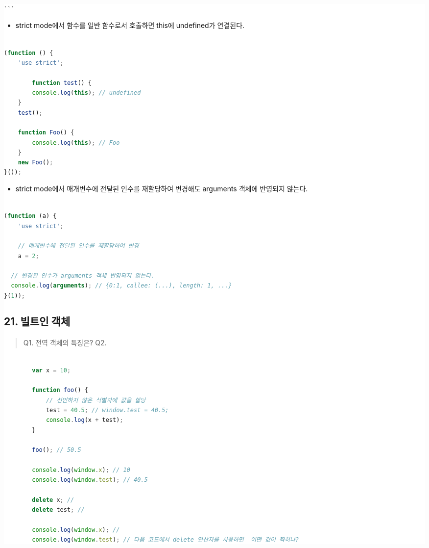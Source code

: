     ```

- strict mode에서 함수를 일반 함수로서 호출하면 this에 undefined가 연결된다.
```javascript

(function () {
	'use strict';

		function test() {
        console.log(this); // undefined
    }
    test();

    function Foo() {
        console.log(this); // Foo
    }
    new Foo();
}());

```

- strict mode에서 매개변수에 전달된 인수를 재할당하여 변경해도 arguments 객체에 반영되지 않는다.
```javascript

(function (a) {
	'use strict';

	// 매개변수에 전달된 인수를 재할당하여 변경
    a = 2;

  // 변경된 인수가 arguments 객체 반영되지 않는다.
  console.log(arguments); // {0:1, callee: (...), length: 1, ...}
}(1));

```


## 21. 빌트인 객체
> Q1. 전역 객체의 특징은?
> Q2.

```javascript
        
        var x = 10;

        function foo() {
            // 선언하지 않은 식별자에 값을 할당
            test = 40.5; // window.test = 40.5;
            console.log(x + test);
        }

        foo(); // 50.5

        console.log(window.x); // 10
        console.log(window.test); // 40.5

        delete x; // 
        delete test; // 

        console.log(window.x); // 
        console.log(window.test); // 다음 코드에서 delete 연산자를 사용하면  어떤 값이 찍히나?

```
 